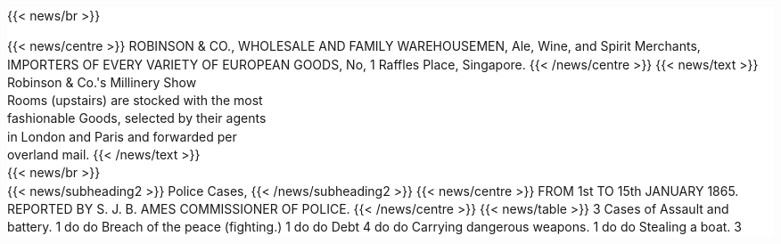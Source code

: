 {{< news/br >}}

<div class='advert'>
{{< news/centre >}}
ROBINSON & CO.,
WHOLESALE AND FAMILY
WAREHOUSEMEN,
Ale, Wine, and Spirit Merchants,
IMPORTERS OF EVERY VARIETY
OF EUROPEAN GOODS,
No, 1 Raffles Place, Singapore.
{{< /news/centre >}}
{{< news/text >}}
    Robinson & Co.'s Millinery Show<br/>
Rooms (upstairs) are stocked with the most<br/>
fashionable Goods, selected by their agents<br/>
in London and Paris and forwarded per<br/>
overland mail.
{{< /news/text >}}
</div>
{{< news/br >}}

<div class='article'>
{{< news/subheading2 >}}
Police Cases,
{{< /news/subheading2 >}}
{{< news/centre >}}
FROM 1st TO 15th JANUARY 1865.
REPORTED BY S. J. B. AMES
COMMISSIONER OF POLICE.
{{< /news/centre >}}
{{< news/table >}}
<tr>
 <td>3</td>
 <td>Cases</td>
 <td>of</td>
 <td>Assault and battery.</td>
</tr>
<tr>
 <td>1</td>
 <td>do</td>
 <td>do</td>
 <td>Breach of the peace (fighting.)</td>
</tr>
<tr>
 <td>1</td>
 <td>do</td>
 <td>do</td>
 <td>Debt</td>
</tr>
<tr>
 <td>4</td>
 <td>do</td>
 <td>do</td>
 <td>Carrying dangerous weapons.</td>
</tr>
<tr>
 <td>1</td>
 <td>do</td>
 <td>do</td>
 <td>Stealing a boat.</td>
</tr>
<tr>
 <td>3</td>